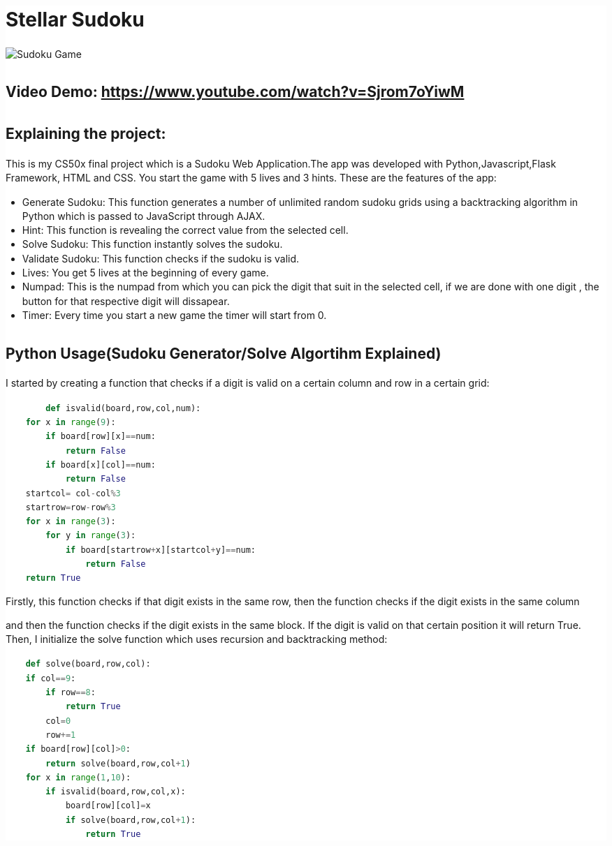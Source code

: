 # Stellar Sudoku
![Sudoku Game](https://scontent.fsbz3-1.fna.fbcdn.net/v/t39.30808-6/321349602_1340398730107080_7756720123638753800_n.jpg?_nc_cat=110&ccb=1-7&_nc_sid=730e14&_nc_ohc=RRVcyMbSuxEAX8zqtAO&_nc_ht=scontent.fsbz3-1.fna&oh=00_AfDmqbZ9HWMAyJG4E3854MfzzgAOPU6mZZU3Lzj4tQW2Ig&oe=63A6992E)
## Video Demo:  <https://www.youtube.com/watch?v=Sjrom7oYiwM>
## Explaining the project:
This is my CS50x final project which is a Sudoku Web Application.The app was developed with Python,Javascript,Flask Framework, HTML and CSS.
You start the game with 5 lives and 3 hints.
These are the features of the app:
- Generate Sudoku: This function generates a number of unlimited random sudoku grids using a backtracking algorithm in Python which is passed to JavaScript through AJAX.
- Hint: This function is revealing the correct value from the selected cell.
- Solve Sudoku: This function instantly solves the sudoku.
- Validate Sudoku: This function checks if the sudoku is valid.
- Lives: You get 5 lives at the beginning of every game.
- Numpad: This is the numpad from which you can pick the digit that suit in the selected cell, if we are done with one digit , the button for that respective digit will dissapear.
- Timer: Every time you start a new game the timer will start from 0.

## Python Usage(Sudoku Generator/Solve Algortihm Explained)
I started by creating a function that checks if a digit is valid on a certain column and row in a certain grid:
```python
        def isvalid(board,row,col,num):
    for x in range(9):
        if board[row][x]==num:
            return False
        if board[x][col]==num:
            return False
    startcol= col-col%3
    startrow=row-row%3
    for x in range(3):
        for y in range(3):
            if board[startrow+x][startcol+y]==num:
                return False
    return True
```
Firstly, this function checks if that digit exists in the same row, then the function checks if the digit exists in the same column
</hr>
and then the function checks if the digit exists in the same block. If the digit is valid on that certain position it will return True.

</hr>
Then, I initialize the solve function which uses recursion and backtracking method:

```python
    def solve(board,row,col):
    if col==9:
        if row==8:
            return True
        col=0
        row+=1
    if board[row][col]>0:
        return solve(board,row,col+1)
    for x in range(1,10):
        if isvalid(board,row,col,x):
            board[row][col]=x
            if solve(board,row,col+1):
                return True
```